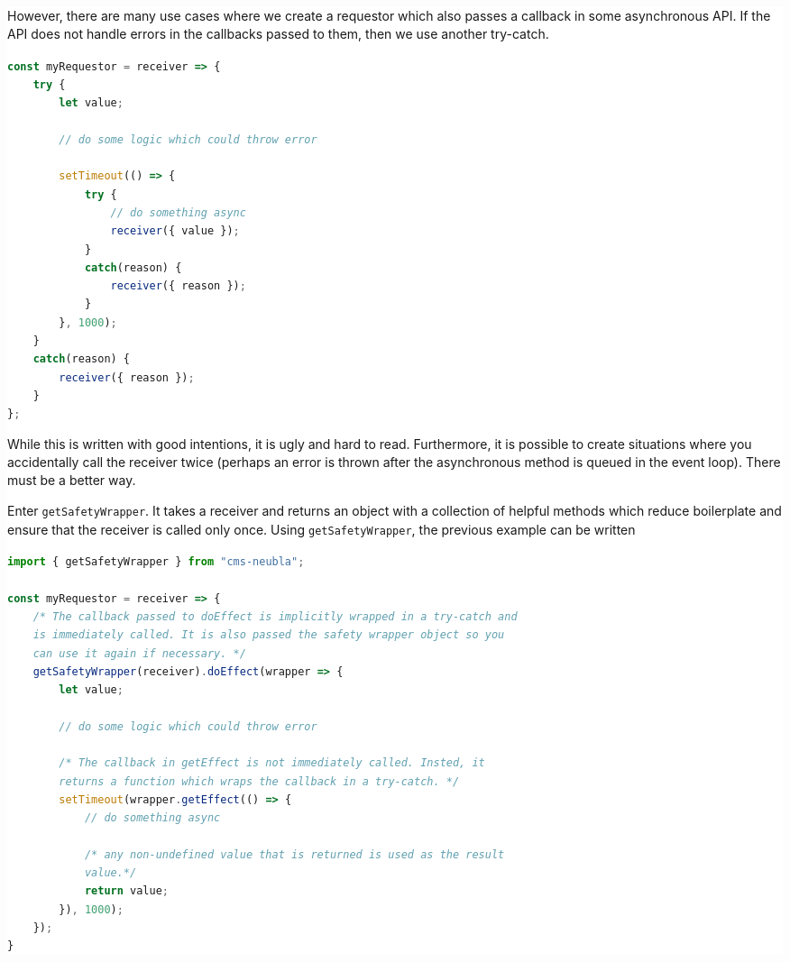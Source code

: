 However, there are many use cases where we create a requestor which also passes 
a callback in some asynchronous API. If the API does not handle errors in the callbacks passed to them, then we use another try-catch.

```javascript
const myRequestor = receiver => {
    try {
        let value;

        // do some logic which could throw error

        setTimeout(() => {
            try {
                // do something async
                receiver({ value });
            }
            catch(reason) {
                receiver({ reason });
            }
        }, 1000);
    }
    catch(reason) {
        receiver({ reason });
    }
};
```

While this is written with good intentions, it is ugly and hard to read. Furthermore, it is possible to create situations where you accidentally call the receiver twice (perhaps an error is thrown after the asynchronous method is queued in the event loop). There must be a better way.

Enter `getSafetyWrapper`. It takes a receiver and returns an object with a collection of helpful methods which reduce boilerplate and ensure that the receiver is called only once. Using `getSafetyWrapper`, the previous example can be written

```javascript
import { getSafetyWrapper } from "cms-neubla";

const myRequestor = receiver => {
    /* The callback passed to doEffect is implicitly wrapped in a try-catch and 
    is immediately called. It is also passed the safety wrapper object so you 
    can use it again if necessary. */
    getSafetyWrapper(receiver).doEffect(wrapper => {
        let value;

        // do some logic which could throw error

        /* The callback in getEffect is not immediately called. Insted, it 
        returns a function which wraps the callback in a try-catch. */
        setTimeout(wrapper.getEffect(() => {
            // do something async

            /* any non-undefined value that is returned is used as the result 
            value.*/
            return value;
        }), 1000);
    });
}
```

